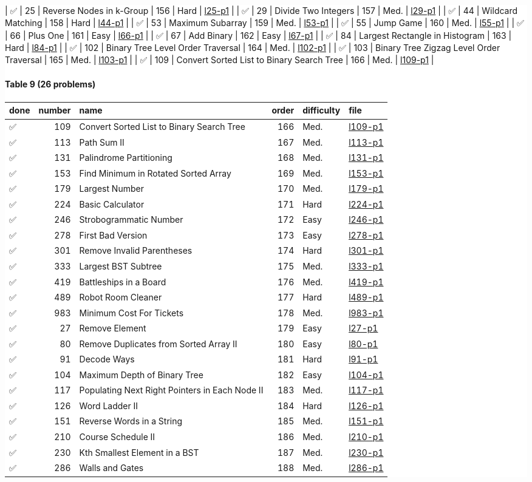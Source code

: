 | ✅     |       25 | Reverse Nodes in k-Group                                |    156  | Hard         | [l25-p1](./l25-p1.py)     |
| ✅     |       29 | Divide Two Integers                                     |    157  | Med.         | [l29-p1](./l29-p1.py)     |
| ✅     |       44 | Wildcard Matching                                       |    158  | Hard         | [l44-p1](./l44-p1.py)     |
| ✅     |       53 | Maximum Subarray                                        |    159  | Med.         | [l53-p1](./l53-p1.py)     |
| ✅     |       55 | Jump Game                                               |    160  | Med.         | [l55-p1](./l55-p1.py)     |
| ✅     |       66 | Plus One                                                |    161  | Easy         | [l66-p1](./l66-p1.py)     |
| ✅     |       67 | Add Binary                                              |    162  | Easy         | [l67-p1](./l67-p1.py)     |
| ✅     |       84 | Largest Rectangle in Histogram                          |    163  | Hard         | [l84-p1](./l84-p1.py)     |
| ✅     |      102 | Binary Tree Level Order Traversal                       |    164  | Med.         | [l102-p1](./l102-p1.py)   |
| ✅     |      103 | Binary Tree Zigzag Level Order Traversal                |    165  | Med.         | [l103-p1](./l103-p1.py)   |
| ✅     |      109 | Convert Sorted List to Binary Search Tree               |    166  | Med.         | [l109-p1](./l109-p1.py)   |


#### Table 9 (26 problems)

| done   |   number | name                                                    |   order | difficulty   | file                      |
|:-------|---------:|:--------------------------------------------------------|--------:|:-------------|:--------------------------|
| ✅     |      109 | Convert Sorted List to Binary Search Tree               |    166  | Med.         | [l109-p1](./l109-p1.py)   |
| ✅     |      113 | Path Sum II                                             |    167  | Med.         | [l113-p1](./l113-p1.py)   |
| ✅     |      131 | Palindrome Partitioning                                 |    168  | Med.         | [l131-p1](./l131-p1.py)   |
| ✅     |      153 | Find Minimum in Rotated Sorted Array                    |    169  | Med.         | [l153-p1](./l153-p1.py)   |
| ✅     |      179 | Largest Number                                          |    170  | Med.         | [l179-p1](./l179-p1.py)   |
| ✅     |      224 | Basic Calculator                                        |    171  | Hard         | [l224-p1](./l224-p1.py)   |
| ✅     |      246 | Strobogrammatic Number                                  |    172  | Easy         | [l246-p1](./l246-p1.py)   |
| ✅     |      278 | First Bad Version                                       |    173  | Easy         | [l278-p1](./l278-p1.py)   |
| ✅     |      301 | Remove Invalid Parentheses                              |    174  | Hard         | [l301-p1](./l301-p1.py)   |
| ✅     |      333 | Largest BST Subtree                                     |    175  | Med.         | [l333-p1](./l333-p1.py)   |
| ✅     |      419 | Battleships in a Board                                  |    176  | Med.         | [l419-p1](./l419-p1.py)   |
| ✅     |      489 | Robot Room Cleaner                                      |    177  | Hard         | [l489-p1](./l489-p1.py)   |
| ✅     |      983 | Minimum Cost For Tickets                                |    178  | Med.         | [l983-p1](./l983-p1.py)   |
| ✅     |       27 | Remove Element                                          |    179  | Easy         | [l27-p1](./l27-p1.py)     |
| ✅     |       80 | Remove Duplicates from Sorted Array II                  |    180  | Easy         | [l80-p1](./l80-p1.py)     |
| ✅     |       91 | Decode Ways                                             |    181  | Hard         | [l91-p1](./l91-p1.py)     |
| ✅     |      104 | Maximum Depth of Binary Tree                            |    182  | Easy         | [l104-p1](./l104-p1.py)   |
| ✅     |      117 | Populating Next Right Pointers in Each Node II          |    183  | Med.         | [l117-p1](./l117-p1.py)   |
| ✅     |      126 | Word Ladder II                                          |    184  | Hard         | [l126-p1](./l126-p1.py)   |
| ✅     |      151 | Reverse Words in a String                               |    185  | Med.         | [l151-p1](./l151-p1.py)   |
| ✅     |      210 | Course Schedule II                                      |    186  | Med.         | [l210-p1](./l210-p1.py)   |
| ✅     |      230 | Kth Smallest Element in a BST                           |    187  | Med.         | [l230-p1](./l230-p1.py)   |
| ✅     |      286 | Walls and Gates                                         |    188  | Med.         | [l286-p1](./l286-p1.py)   |
